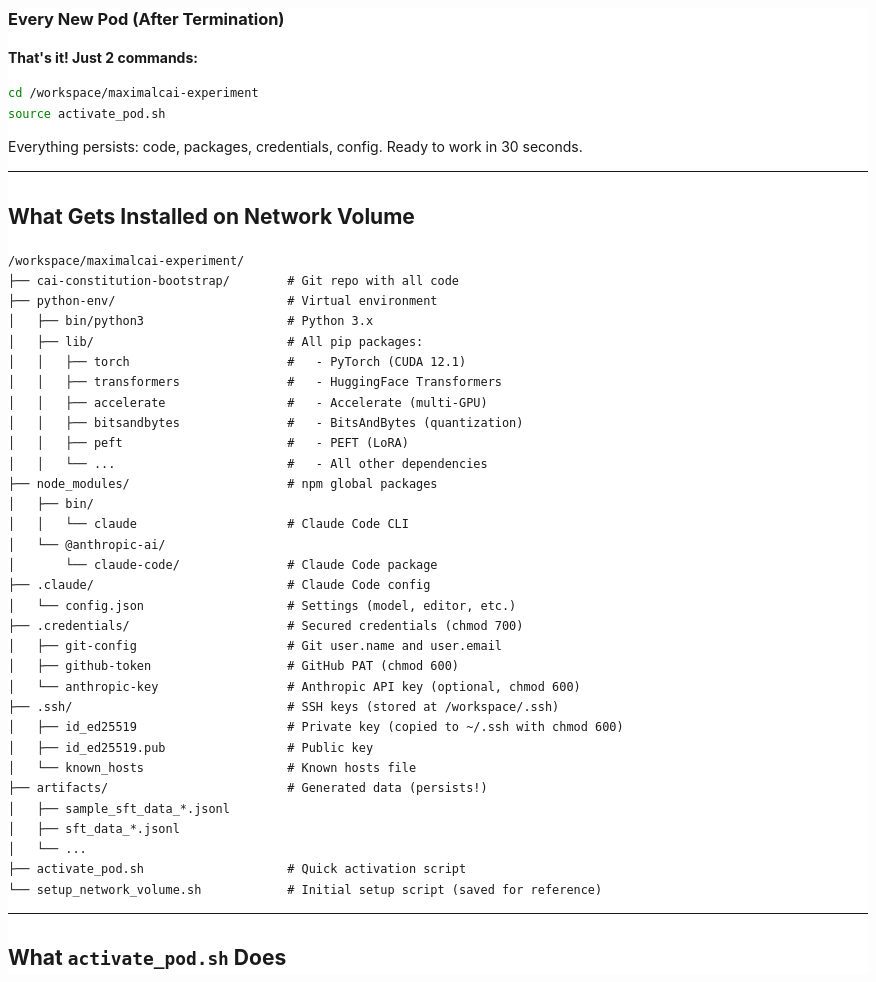 ### Every New Pod (After Termination)

**That's it! Just 2 commands:**

```bash
cd /workspace/maximalcai-experiment
source activate_pod.sh
```

Everything persists: code, packages, credentials, config. Ready to work in 30 seconds.

---

## What Gets Installed on Network Volume

```
/workspace/maximalcai-experiment/
├── cai-constitution-bootstrap/        # Git repo with all code
├── python-env/                        # Virtual environment
│   ├── bin/python3                    # Python 3.x
│   ├── lib/                           # All pip packages:
│   │   ├── torch                      #   - PyTorch (CUDA 12.1)
│   │   ├── transformers               #   - HuggingFace Transformers
│   │   ├── accelerate                 #   - Accelerate (multi-GPU)
│   │   ├── bitsandbytes               #   - BitsAndBytes (quantization)
│   │   ├── peft                       #   - PEFT (LoRA)
│   │   └── ...                        #   - All other dependencies
├── node_modules/                      # npm global packages
│   ├── bin/
│   │   └── claude                     # Claude Code CLI
│   └── @anthropic-ai/
│       └── claude-code/               # Claude Code package
├── .claude/                           # Claude Code config
│   └── config.json                    # Settings (model, editor, etc.)
├── .credentials/                      # Secured credentials (chmod 700)
│   ├── git-config                     # Git user.name and user.email
│   ├── github-token                   # GitHub PAT (chmod 600)
│   └── anthropic-key                  # Anthropic API key (optional, chmod 600)
├── .ssh/                              # SSH keys (stored at /workspace/.ssh)
│   ├── id_ed25519                     # Private key (copied to ~/.ssh with chmod 600)
│   ├── id_ed25519.pub                 # Public key
│   └── known_hosts                    # Known hosts file
├── artifacts/                         # Generated data (persists!)
│   ├── sample_sft_data_*.jsonl
│   ├── sft_data_*.jsonl
│   └── ...
├── activate_pod.sh                    # Quick activation script
└── setup_network_volume.sh            # Initial setup script (saved for reference)
```

---

## What `activate_pod.sh` Does
